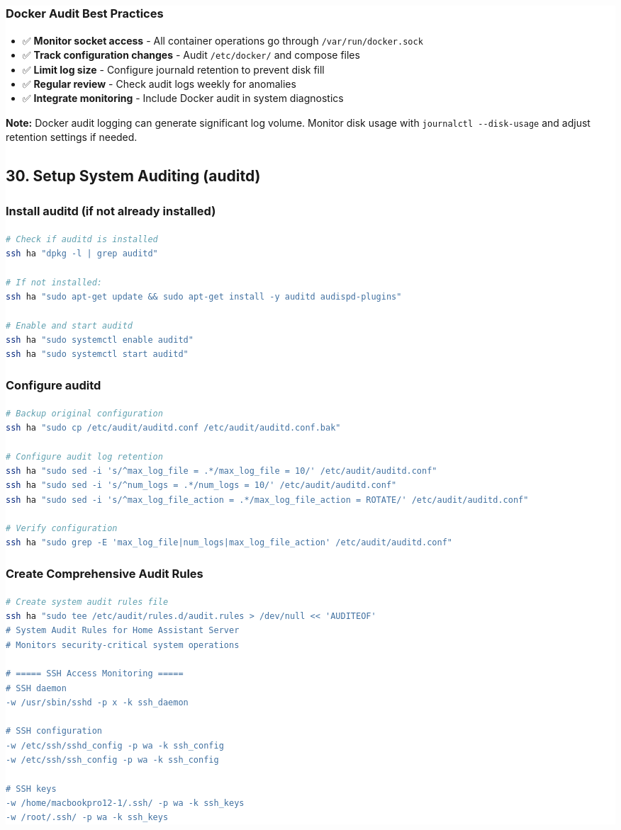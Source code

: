 ```bash
```

### Docker Audit Best Practices

- ✅ **Monitor socket access** - All container operations go through `/var/run/docker.sock`
- ✅ **Track configuration changes** - Audit `/etc/docker/` and compose files
- ✅ **Limit log size** - Configure journald retention to prevent disk fill
- ✅ **Regular review** - Check audit logs weekly for anomalies
- ✅ **Integrate monitoring** - Include Docker audit in system diagnostics

**Note:** Docker audit logging can generate significant log volume. Monitor disk usage with `journalctl --disk-usage` and adjust retention settings if needed.

## 30. Setup System Auditing (auditd)

### Install auditd (if not already installed)

```bash
# Check if auditd is installed
ssh ha "dpkg -l | grep auditd"

# If not installed:
ssh ha "sudo apt-get update && sudo apt-get install -y auditd audispd-plugins"

# Enable and start auditd
ssh ha "sudo systemctl enable auditd"
ssh ha "sudo systemctl start auditd"
```

### Configure auditd

```bash
# Backup original configuration
ssh ha "sudo cp /etc/audit/auditd.conf /etc/audit/auditd.conf.bak"

# Configure audit log retention
ssh ha "sudo sed -i 's/^max_log_file = .*/max_log_file = 10/' /etc/audit/auditd.conf"
ssh ha "sudo sed -i 's/^num_logs = .*/num_logs = 10/' /etc/audit/auditd.conf"
ssh ha "sudo sed -i 's/^max_log_file_action = .*/max_log_file_action = ROTATE/' /etc/audit/auditd.conf"

# Verify configuration
ssh ha "sudo grep -E 'max_log_file|num_logs|max_log_file_action' /etc/audit/auditd.conf"
```

### Create Comprehensive Audit Rules

```bash
# Create system audit rules file
ssh ha "sudo tee /etc/audit/rules.d/audit.rules > /dev/null << 'AUDITEOF'
# System Audit Rules for Home Assistant Server
# Monitors security-critical system operations

# ===== SSH Access Monitoring =====
# SSH daemon
-w /usr/sbin/sshd -p x -k ssh_daemon

# SSH configuration
-w /etc/ssh/sshd_config -p wa -k ssh_config
-w /etc/ssh/ssh_config -p wa -k ssh_config

# SSH keys
-w /home/macbookpro12-1/.ssh/ -p wa -k ssh_keys
-w /root/.ssh/ -p wa -k ssh_keys

```